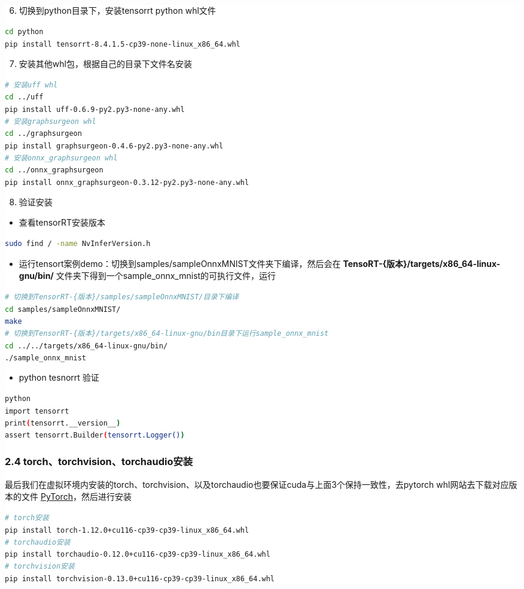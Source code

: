 6. 切换到python目录下，安装tensorrt python whl文件

```bash
cd python
pip install tensorrt-8.4.1.5-cp39-none-linux_x86_64.whl
```

7. 安装其他whl包，根据自己的目录下文件名安装

```bash
# 安装uff whl
cd ../uff
pip install uff-0.6.9-py2.py3-none-any.whl
# 安装graphsurgeon whl
cd ../graphsurgeon
pip install graphsurgeon-0.4.6-py2.py3-none-any.whl
# 安装onnx_graphsurgeon whl
cd ../onnx_graphsurgeon
pip install onnx_graphsurgeon-0.3.12-py2.py3-none-any.whl
```

8. 验证安装

* 查看tensorRT安装版本

```bash
sudo find / -name NvInferVersion.h
```

* 运行tensort案例demo：切换到samples/sampleOnnxMNIST文件夹下编译，然后会在 **TensoRT-{版本}/targets/x86_64-linux-gnu/bin/**  文件夹下得到一个sample_onnx_mnist的可执行文件，运行

```bash
# 切换到TensorRT-{版本}/samples/sampleOnnxMNIST/目录下编译
cd samples/sampleOnnxMNIST/
make
# 切换到TensorRT-{版本}/targets/x86_64-linux-gnu/bin目录下运行sample_onnx_mnist
cd ../../targets/x86_64-linux-gnu/bin/
./sample_onnx_mnist
```

* python tesnorrt 验证

```bash
python
import tensorrt
print(tensorrt.__version__)
assert tensorrt.Builder(tensorrt.Logger())
```

### 2.4 torch、torchvision、torchaudio安装

最后我们在虚拟环境内安装的torch、torchvision、以及torchaudio也要保证cuda与上面3个保持一致性，去pytorch whl网站去下载对应版本的文件 [PyTorch](https://download.pytorch.org/whl/torch_stable.html)，然后进行安装

```bash
# torch安装
pip install torch-1.12.0+cu116-cp39-cp39-linux_x86_64.whl
# torchaudio安装
pip install torchaudio-0.12.0+cu116-cp39-cp39-linux_x86_64.whl
# torchvision安装
pip install torchvision-0.13.0+cu116-cp39-cp39-linux_x86_64.whl
```
